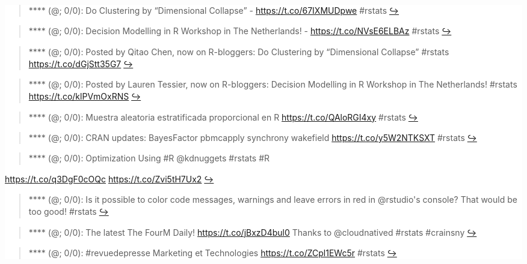 


> **** (@; 0/0): Do Clustering by “Dimensional Collapse” - https://t.co/67IXMUDpwe #rstats  [&#8618;](https://twitter.com/dataandme/status/997868619164999681)




> **** (@; 0/0): Decision Modelling in R Workshop in The Netherlands! - https://t.co/NVsE6ELBAz #rstats  [&#8618;](https://twitter.com/dataandme/status/997868616887554048)




> **** (@; 0/0): Posted by Qitao Chen, now on R-bloggers: Do Clustering by “Dimensional Collapse” #rstats https://t.co/dGjStt35G7  [&#8618;](https://twitter.com/dataandme/status/997868033170378752)




> **** (@; 0/0): Posted by Lauren Tessier, now on R-bloggers: Decision Modelling in R Workshop in The Netherlands! #rstats https://t.co/klPVmOxRNS  [&#8618;](https://twitter.com/dataandme/status/997868030637027334)




> **** (@; 0/0): Muestra aleatoria estratificada proporcional en R  https://t.co/QAloRGI4xy #rstats  [&#8618;](https://twitter.com/dataandme/status/997865469649485824)




> **** (@; 0/0): CRAN updates: BayesFactor pbmcapply synchrony wakefield https://t.co/y5W2NTKSXT #rstats  [&#8618;](https://twitter.com/dataandme/status/997854961768783872)




> **** (@; 0/0): Optimization Using #R
@kdnuggets
#rstats #R 
>
https://t.co/q3DgF0cOQc https://t.co/Zvi5tH7Ux2  [&#8618;](https://twitter.com/dataandme/status/997852945034235904)




> **** (@; 0/0): Is it possible to color code messages, warnings and leave errors in red in @rstudio's console? That would be too good! #rstats  [&#8618;](https://twitter.com/dataandme/status/997836770195705856)




> **** (@; 0/0): The latest The FourM Daily! https://t.co/jBxzD4bul0 Thanks to @cloudnatived #rstats #crainsny  [&#8618;](https://twitter.com/dataandme/status/997829773111037954)




> **** (@; 0/0): #revuedepresse Marketing et Technologies https://t.co/ZCpl1EWc5r #rstats  [&#8618;](https://twitter.com/dataandme/status/997824579274985472)




